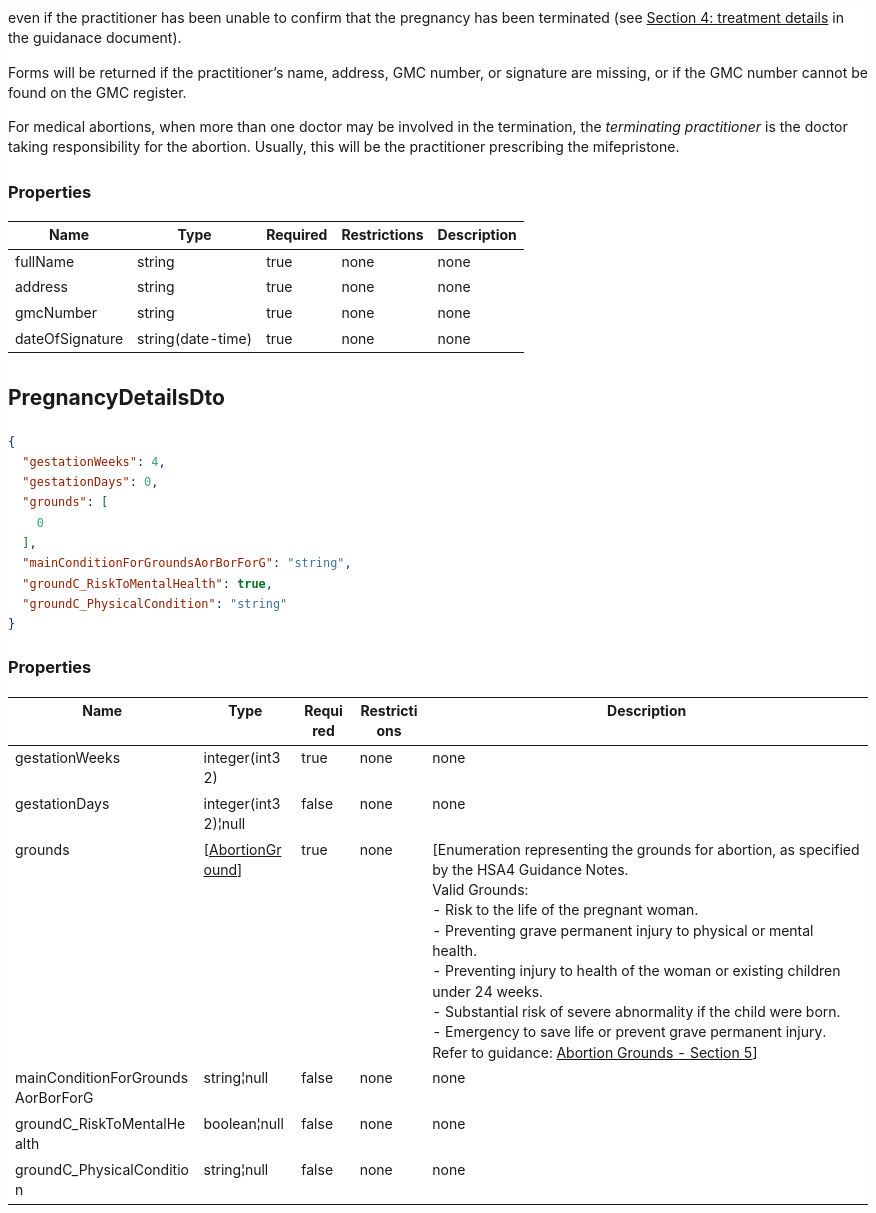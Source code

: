 even if the practitioner has been unable to confirm that the pregnancy has been terminated (see <a href="https://www.gov.uk/government/publications/abortion-notification-forms-for-england-and-wales/guidance-notes-for-completing-hsa4-paper-forms#section-4-treatment-details" target="_blank">Section 4: treatment details</a> in the guidanace document).
</p>
<p>
Forms will be returned if the practitioner’s name, address, GMC number, or signature are missing, or if the GMC number 
cannot be found on the GMC register.
</p>
<p>
For medical abortions, when more than one doctor may be involved in the termination, the <em>terminating practitioner</em> 
is the doctor taking responsibility for the abortion. Usually, this will be the practitioner prescribing the mifepristone.
</p>

### Properties

|Name|Type|Required|Restrictions|Description|
|---|---|---|---|---|
|fullName|string|true|none|none|
|address|string|true|none|none|
|gmcNumber|string|true|none|none|
|dateOfSignature|string(date-time)|true|none|none|

<h2 id="tocS_PregnancyDetailsDto">PregnancyDetailsDto</h2>

<a id="schemapregnancydetailsdto"></a>
<a id="schema_PregnancyDetailsDto"></a>
<a id="tocSpregnancydetailsdto"></a>
<a id="tocspregnancydetailsdto"></a>

```json
{
  "gestationWeeks": 4,
  "gestationDays": 0,
  "grounds": [
    0
  ],
  "mainConditionForGroundsAorBorForG": "string",
  "groundC_RiskToMentalHealth": true,
  "groundC_PhysicalCondition": "string"
}

```

### Properties

|Name|Type|Required|Restrictions|Description|
|---|---|---|---|---|
|gestationWeeks|integer(int32)|true|none|none|
|gestationDays|integer(int32)¦null|false|none|none|
|grounds|[[AbortionGround](#schemaabortionground)]|true|none|[Enumeration representing the grounds for abortion, as specified by the HSA4 Guidance Notes.<br>Valid Grounds:<br>- Risk to the life of the pregnant woman.<br>- Preventing grave permanent injury to physical or mental health.<br>- Preventing injury to health of the woman or existing children under 24 weeks.<br>- Substantial risk of severe abnormality if the child were born.<br>- Emergency to save life or prevent grave permanent injury.<br>Refer to guidance: [Abortion Grounds - Section 5](https://www.gov.uk/government/publications/abortion-notification-forms-for-england-and-wales/guidance-notes-for-completing-hsa4-paper-forms#section-5-gestation)]|
|mainConditionForGroundsAorBorForG|string¦null|false|none|none|
|groundC_RiskToMentalHealth|boolean¦null|false|none|none|
|groundC_PhysicalCondition|string¦null|false|none|none|
